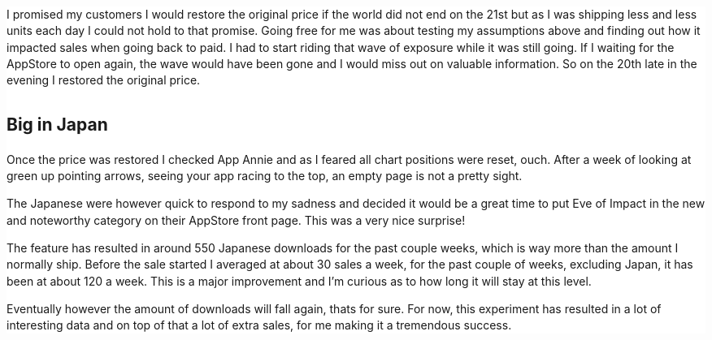 I promised my customers I would restore the original price if the world did not end on the 21st but as I was shipping less and less units each day I could not hold to that promise. Going free for me was about testing my assumptions above and finding out how it impacted sales when going back to paid. I had to start riding that wave of exposure while it was still going. If I waiting for the AppStore to open again, the wave would have been gone and I would miss out on valuable information. So on the 20th late in the evening I restored the original price.

## Big in Japan

Once the price was restored I checked App Annie and as I feared all chart positions were reset, ouch. After a week of looking at green up pointing arrows, seeing your app racing to the top, an empty page is not a pretty sight.

The Japanese were however quick to respond to my sadness and decided it would be a great time to put Eve of Impact in the new and noteworthy category on their AppStore front page. This was a very nice surprise!

The feature has resulted in around 550 Japanese downloads for the past couple weeks, which is way more than the amount I normally ship. Before the sale started I averaged at about 30 sales a week, for the past couple of weeks, excluding Japan, it has been at about 120 a week. This is a major improvement and I’m curious as to how long it will stay at this level.

Eventually however the amount of downloads will fall again, thats for sure. For now, this experiment has resulted in a lot of interesting data and on top of that a lot of extra sales, for me making it a tremendous success.